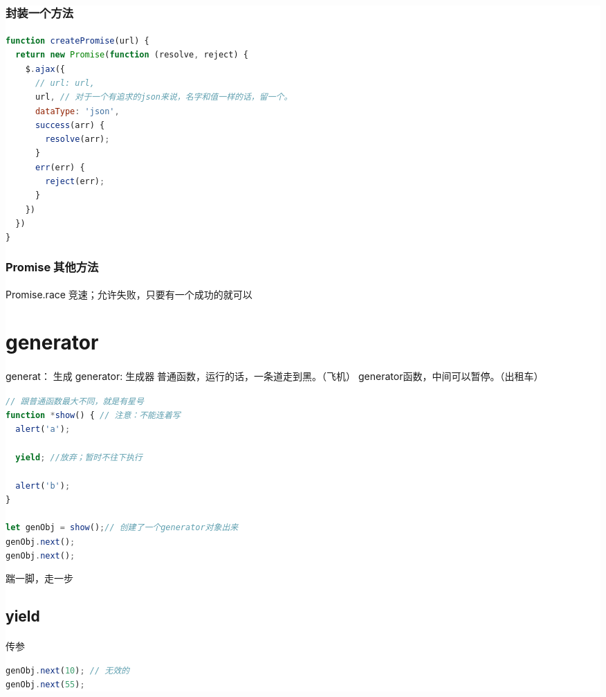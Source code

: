 ### 封装一个方法
``` js
function createPromise(url) {
  return new Promise(function (resolve, reject) {
    $.ajax({
      // url: url,
      url, // 对于一个有追求的json来说，名字和值一样的话，留一个。
      dataType: 'json',
      success(arr) {
        resolve(arr);
      }
      err(err) {
        reject(err);
      }
    })
  })
}
```

### Promise 其他方法
Promise.race   竞速；允许失败，只要有一个成功的就可以


# generator
generat： 生成
generator:  生成器
普通函数，运行的话，一条道走到黑。（飞机）
generator函数，中间可以暂停。（出租车）

``` js
// 跟普通函数最大不同，就是有星号
function *show() { // 注意：不能连着写
  alert('a');

  yield; //放弃；暂时不往下执行

  alert('b');
}

let genObj = show();// 创建了一个generator对象出来
genObj.next();
genObj.next();
```

踹一脚，走一步

## yield
传参
``` js
genObj.next(10); // 无效的
genObj.next(55);
```

